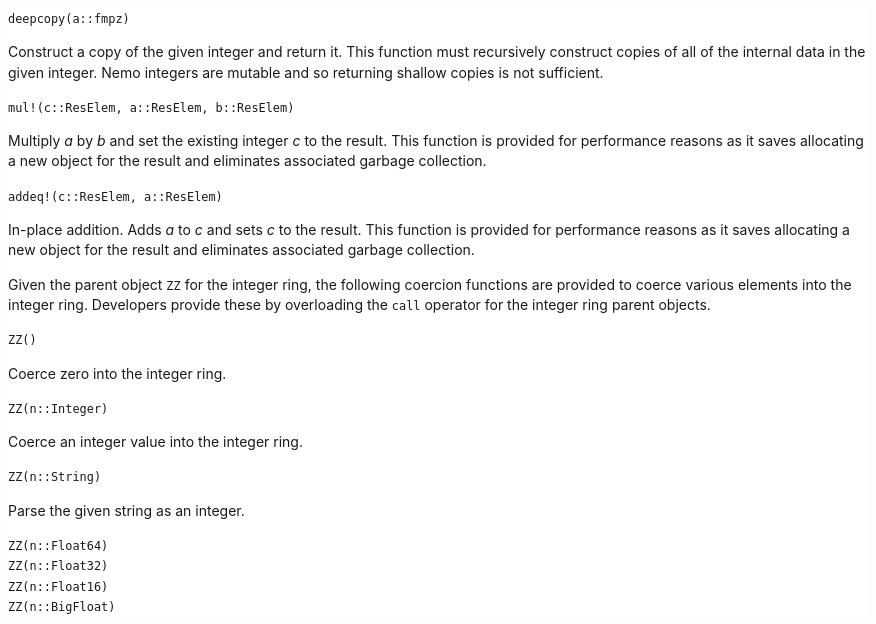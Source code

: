 
```
deepcopy(a::fmpz)
```


Construct a copy of the given integer and return it. This function must recursively construct copies of all of the internal data in the given integer. Nemo integers are mutable and so returning shallow copies is not sufficient.


```
mul!(c::ResElem, a::ResElem, b::ResElem)
```


Multiply $a$ by $b$ and set the existing integer $c$ to the result. This function is provided for performance reasons as it saves allocating a new object for the result and eliminates associated garbage collection.


```
addeq!(c::ResElem, a::ResElem)
```


In-place addition. Adds $a$ to $c$ and sets $c$ to the result. This function is provided for performance reasons as it saves allocating a new object for the result and eliminates associated garbage collection.


Given the parent object `ZZ` for the integer ring, the following coercion functions are provided to coerce various elements into the integer ring. Developers provide these by overloading the `call` operator for the integer ring parent objects.


```
ZZ()
```


Coerce zero into the integer ring.


```
ZZ(n::Integer)
```


Coerce an integer value into the integer ring.


```
ZZ(n::String)
```


Parse the given string as an integer.


```
ZZ(n::Float64)
ZZ(n::Float32)
ZZ(n::Float16)
ZZ(n::BigFloat)
```
